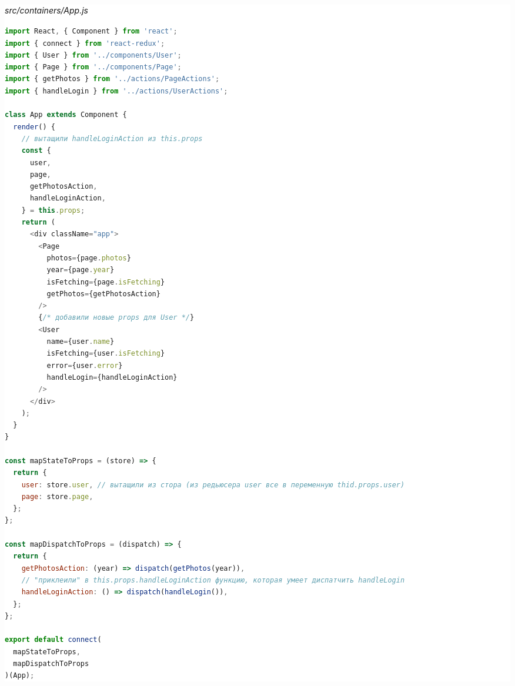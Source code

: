 _src/containers/App.js_

```js
import React, { Component } from 'react';
import { connect } from 'react-redux';
import { User } from '../components/User';
import { Page } from '../components/Page';
import { getPhotos } from '../actions/PageActions';
import { handleLogin } from '../actions/UserActions';

class App extends Component {
  render() {
    // вытащили handleLoginAction из this.props
    const {
      user,
      page,
      getPhotosAction,
      handleLoginAction,
    } = this.props;
    return (
      <div className="app">
        <Page
          photos={page.photos}
          year={page.year}
          isFetching={page.isFetching}
          getPhotos={getPhotosAction}
        />
        {/* добавили новые props для User */}
        <User
          name={user.name}
          isFetching={user.isFetching}
          error={user.error}
          handleLogin={handleLoginAction}
        />
      </div>
    );
  }
}

const mapStateToProps = (store) => {
  return {
    user: store.user, // вытащили из стора (из редьюсера user все в переменную thid.props.user)
    page: store.page,
  };
};

const mapDispatchToProps = (dispatch) => {
  return {
    getPhotosAction: (year) => dispatch(getPhotos(year)),
    // "приклеили" в this.props.handleLoginAction функцию, которая умеет диспатчить handleLogin
    handleLoginAction: () => dispatch(handleLogin()),
  };
};

export default connect(
  mapStateToProps,
  mapDispatchToProps
)(App);
```
